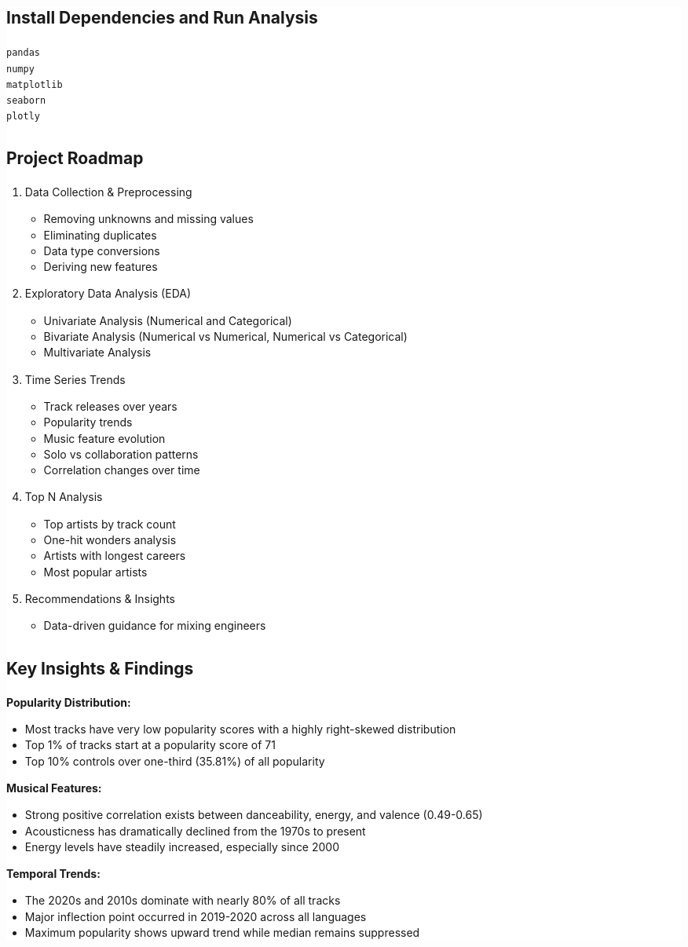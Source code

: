 ## Install Dependencies and Run Analysis

```
pandas
numpy
matplotlib
seaborn
plotly
```

## Project Roadmap

1. Data Collection & Preprocessing
   - Removing unknowns and missing values
   - Eliminating duplicates
   - Data type conversions
   - Deriving new features

2. Exploratory Data Analysis (EDA)
   - Univariate Analysis (Numerical and Categorical)
   - Bivariate Analysis (Numerical vs Numerical, Numerical vs Categorical)
   - Multivariate Analysis

3. Time Series Trends
   - Track releases over years
   - Popularity trends
   - Music feature evolution
   - Solo vs collaboration patterns
   - Correlation changes over time

4. Top N Analysis
   - Top artists by track count
   - One-hit wonders analysis
   - Artists with longest careers
   - Most popular artists

5. Recommendations & Insights
   - Data-driven guidance for mixing engineers

## Key Insights & Findings

**Popularity Distribution:**
- Most tracks have very low popularity scores with a highly right-skewed distribution
- Top 1% of tracks start at a popularity score of 71
- Top 10% controls over one-third (35.81%) of all popularity

**Musical Features:**
- Strong positive correlation exists between danceability, energy, and valence (0.49-0.65)
- Acousticness has dramatically declined from the 1970s to present
- Energy levels have steadily increased, especially since 2000

**Temporal Trends:**
- The 2020s and 2010s dominate with nearly 80% of all tracks
- Major inflection point occurred in 2019-2020 across all languages
- Maximum popularity shows upward trend while median remains suppressed
